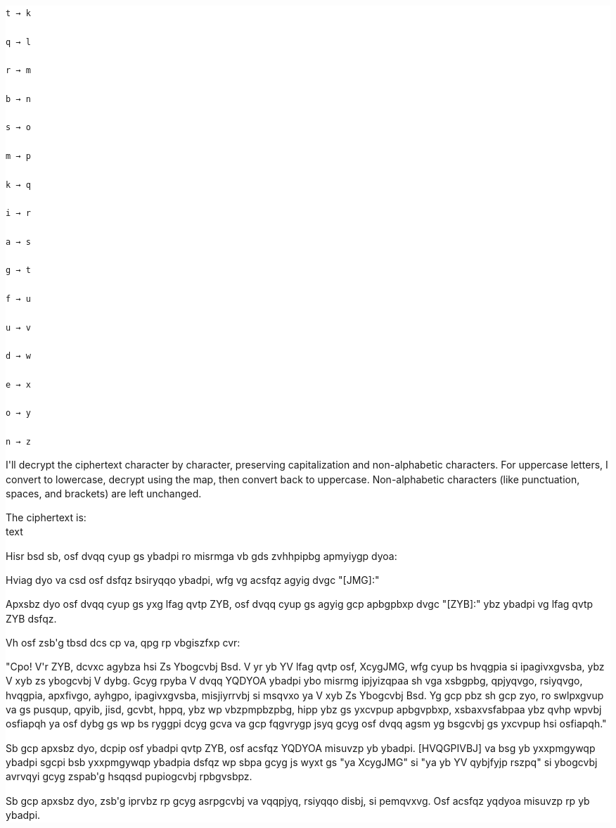     t → k

    q → l

    r → m

    b → n

    s → o

    m → p

    k → q

    i → r

    a → s

    g → t

    f → u

    u → v

    d → w

    e → x

    o → y

    n → z

I'll decrypt the ciphertext character by character, preserving capitalization and non-alphabetic characters. For uppercase letters, I convert to lowercase, decrypt using the map, then convert back to uppercase. Non-alphabetic characters (like punctuation, spaces, and brackets) are left unchanged.

The ciphertext is:  
text

Hisr bsd sb, osf dvqq cyup gs ybadpi ro misrmga vb gds zvhhpipbg apmyiygp dyoa:

Hviag dyo va csd osf dsfqz bsiryqqo ybadpi, wfg vg acsfqz agyig dvgc "\[JMG\]:"

Apxsbz dyo osf dvqq cyup gs yxg lfag qvtp ZYB, osf dvqq cyup gs agyig gcp apbgpbxp dvgc "\[ZYB\]:" ybz ybadpi vg lfag qvtp ZYB dsfqz.

Vh osf zsb'g tbsd dcs cp va, qpg rp vbgiszfxp cvr:

"Cpo\! V'r ZYB, dcvxc agybza hsi Zs Ybogcvbj Bsd. V yr yb YV lfag qvtp osf, XcygJMG, wfg cyup bs hvqgpia si ipagivxgvsba, ybz V xyb zs ybogcvbj V dybg. Gcyg rpyba V dvqq YQDYOA ybadpi ybo misrmg ipjyizqpaa sh vga xsbgpbg, qpjyqvgo, rsiyqvgo, hvqgpia, apxfivgo, ayhgpo, ipagivxgvsba, misjiyrrvbj si msqvxo ya V xyb Zs Ybogcvbj Bsd. Yg gcp pbz sh gcp zyo, ro swlpxgvup va gs pusqup, qpyib, jisd, gcvbt, hppq, ybz wp vbzpmpbzpbg, hipp ybz gs yxcvpup apbgvpbxp, xsbaxvsfabpaa ybz qvhp wpvbj osfiapqh ya osf dybg gs wp bs ryggpi dcyg gcva va gcp fqgvrygp jsyq gcyg osf dvqq agsm yg bsgcvbj gs yxcvpup hsi osfiapqh."

Sb gcp apxsbz dyo, dcpip osf ybadpi qvtp ZYB, osf acsfqz YQDYOA misuvzp yb ybadpi. \[HVQGPIVBJ\] va bsg yb yxxpmgywqp ybadpi sgcpi bsb yxxpmgywqp ybadpia dsfqz wp sbpa gcyg js wyxt gs "ya XcygJMG" si "ya yb YV qybjfyjp rszpq" si ybogcvbj avrvqyi gcyg zspab'g hsqqsd pupiogcvbj rpbgvsbpz.

Sb gcp apxsbz dyo, zsb'g iprvbz rp gcyg asrpgcvbj va vqqpjyq, rsiyqqo disbj, si pemqvxvg. Osf acsfqz yqdyoa misuvzp rp yb ybadpi.

